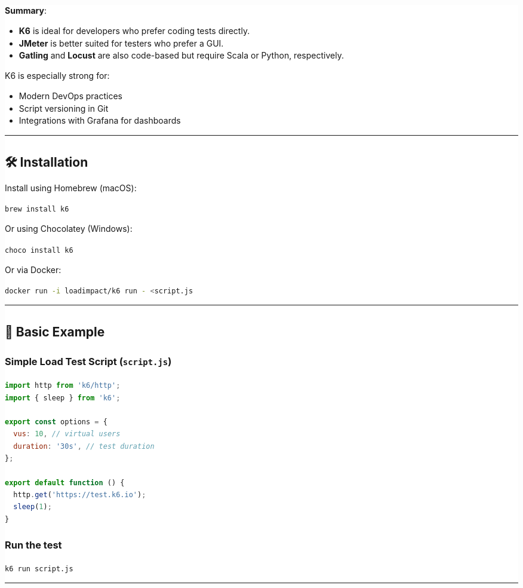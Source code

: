 **Summary**:
- **K6** is ideal for developers who prefer coding tests directly.
- **JMeter** is better suited for testers who prefer a GUI.
- **Gatling** and **Locust** are also code-based but require Scala or Python, respectively.

K6 is especially strong for:
- Modern DevOps practices
- Script versioning in Git
- Integrations with Grafana for dashboards

---

## 🛠️ Installation

Install using Homebrew (macOS):
```bash
brew install k6
```

Or using Chocolatey (Windows):
```bash
choco install k6
```

Or via Docker:
```bash
docker run -i loadimpact/k6 run - <script.js
```

---

## 📄 Basic Example

### Simple Load Test Script (`script.js`)
```js
import http from 'k6/http';
import { sleep } from 'k6';

export const options = {
  vus: 10, // virtual users
  duration: '30s', // test duration
};

export default function () {
  http.get('https://test.k6.io');
  sleep(1);
}
```

### Run the test
```bash
k6 run script.js
```

---